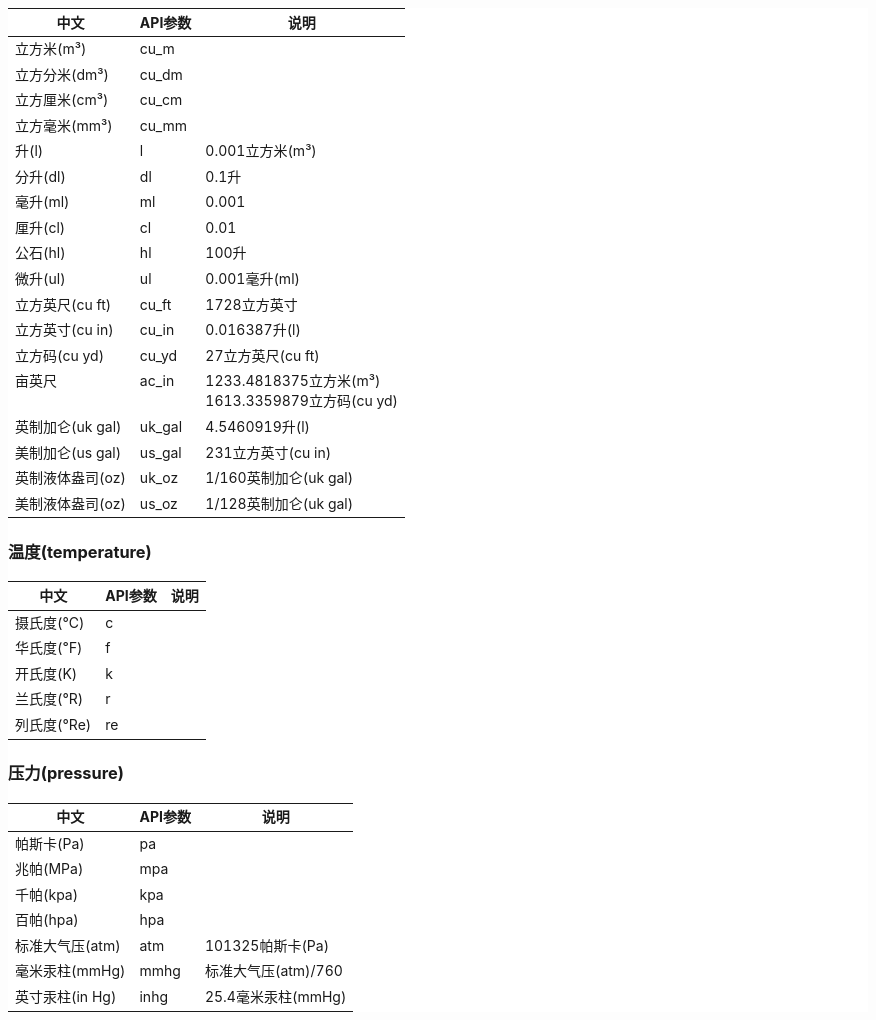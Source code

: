 | 中文      | API参数 | 说明 |
| --------- |  ------- |  ------- |
|立方米(m³)|cu_m||
|立方分米(dm³)|cu_dm||
|立方厘米(cm³)|cu_cm||
|立方毫米(mm³)|cu_mm||
|升(l)|l|0.001立方米(m³)|
|分升(dl)|dl|0.1升|
|毫升(ml)|ml|0.001|
|厘升(cl)|cl|0.01|
|公石(hl)|hl|100升|
|微升(ul)|ul|0.001毫升(ml)|
|立方英尺(cu ft)|cu_ft|1728立方英寸|
|立方英寸(cu in)|cu_in|0.016387升(l)|
|立方码(cu yd)|cu_yd|27立方英尺(cu ft)|
|亩英尺|ac_in|1233.4818375立方米(m³) <br>1613.3359879立方码(cu yd)|
|英制加仑(uk gal)|uk_gal|4.5460919升(l)|
|美制加仑(us gal)|us_gal|231立方英寸(cu in)|
|英制液体盎司(oz)|uk_oz|1/160英制加仑(uk gal)|
|美制液体盎司(oz)|us_oz|1/128英制加仑(uk gal)|

### 温度(temperature)

| 中文      | API参数 | 说明 |
| --------- |  ------- |  ------- |
|摄氏度(℃)|c||
|华氏度(℉)|f||
|开氏度(K)|k||
|兰氏度(°R)|r||
|列氏度(°Re)|re||

### 压力(pressure)

| 中文      | API参数 | 说明 |
| --------- |  ------- |  ------- |
|帕斯卡(Pa)|pa||
|兆帕(MPa)|mpa||
|千帕(kpa)|kpa||
|百帕(hpa)|hpa||
|标准大气压(atm)|atm|101325帕斯卡(Pa)|
|毫米汞柱(mmHg)|mmhg|标准大气压(atm)/760|
|英寸汞柱(in Hg)|inhg|25.4毫米汞柱(mmHg)|